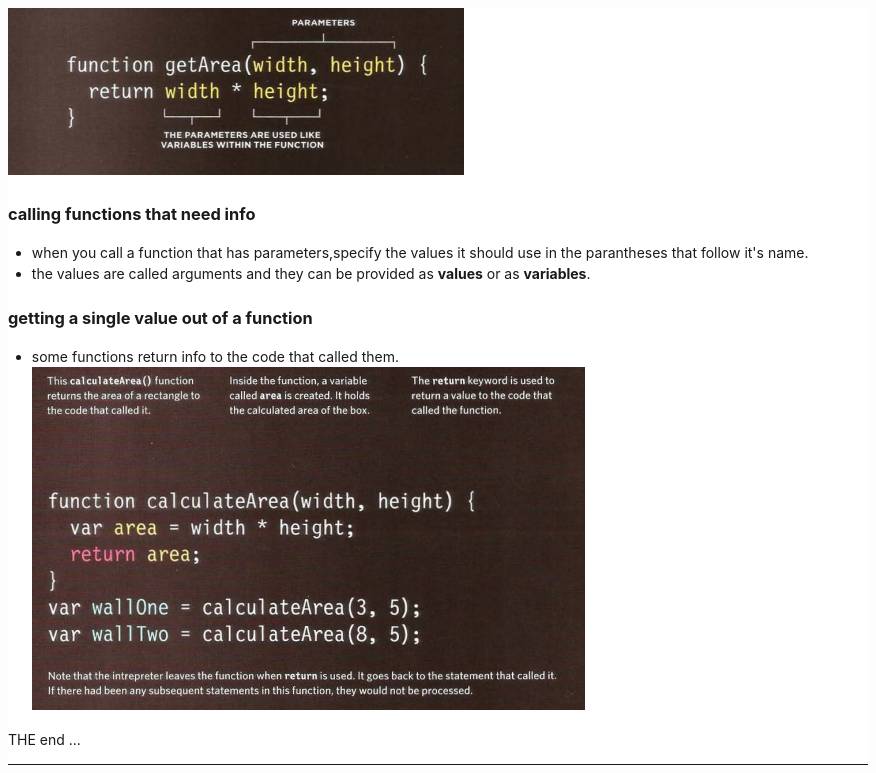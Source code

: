 ![aa8](https://github.com/tamaraalbilleh/reading-notes/blob/main/Code102Reading-Notes/aa8.PNG?raw=true)
### calling functions that need info
* when you call a function that has parameters,specify the values it should use in the parantheses that follow it's name.
* the values are called arguments  and they can be provided as **values** or as **variables**.
### getting a single value out of a function
* some functions return info to the code that called them.
![aa9](https://github.com/tamaraalbilleh/reading-notes/blob/main/Code102Reading-Notes/aa9.PNG?raw=true)

THE end ...
***